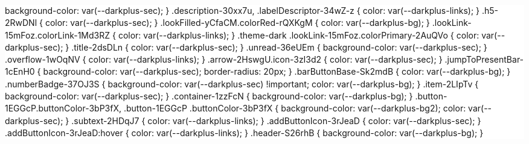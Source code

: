   background-color: var(--darkplus-sec);
}
.description-30xx7u,
.labelDescriptor-34wZ-z {
  color: var(--darkplus-links);
}
.h5-2RwDNl {
  color: var(--darkplus-sec);
}
.lookFilled-yCfaCM.colorRed-rQXKgM {
  color: var(--darkplus-bg);
}
.lookLink-15mFoz.colorLink-1Md3RZ {
  color: var(--darkplus-links);
}
.theme-dark .lookLink-15mFoz.colorPrimary-2AuQVo {
  color: var(--darkplus-sec);
}
.title-2dsDLn {
  color: var(--darkplus-sec);
}
.unread-36eUEm {
  background-color: var(--darkplus-sec);
}
.overflow-1wOqNV {
  color: var(--darkplus-links);
}
.arrow-2HswgU.icon-3zI3d2 {
  color: var(--darkplus-sec);
}
.jumpToPresentBar-1cEnH0 {
  background-color: var(--darkplus-sec);
  border-radius: 20px;
}
.barButtonBase-Sk2mdB {
  color: var(--darkplus-bg);
}
.numberBadge-37OJ3S {
  background-color: var(--darkplus-sec) !important;
  color: var(--darkplus-bg);
}
.item-2LIpTv {
  background-color: var(--darkplus-sec);
}
.container-1zzFcN {
  background-color: var(--darkplus-bg);
}
.button-1EGGcP.buttonColor-3bP3fX,
.button-1EGGcP .buttonColor-3bP3fX {
  background-color: var(--darkplus-bg2);
  color: var(--darkplus-sec);
}
.subtext-2HDqJ7 {
  color: var(--darkplus-links);
}
.addButtonIcon-3rJeaD {
  color: var(--darkplus-sec);
}
.addButtonIcon-3rJeaD:hover {
  color: var(--darkplus-links);
}
.header-S26rhB {
  background-color: var(--darkplus-bg);
}